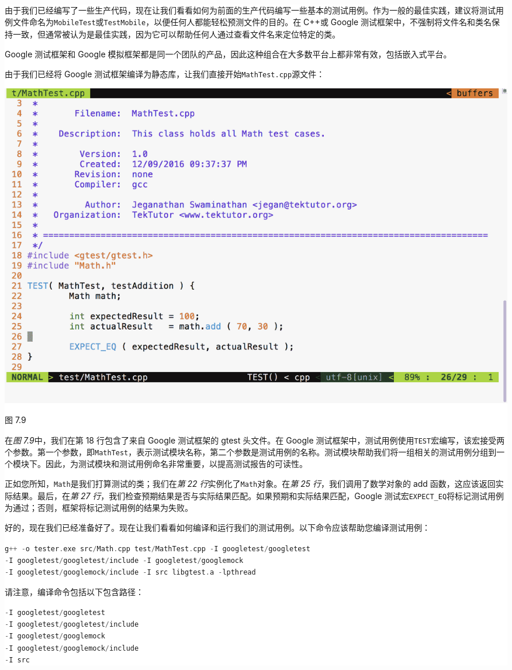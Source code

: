 由于我们已经编写了一些生产代码，现在让我们看看如何为前面的生产代码编写一些基本的测试用例。作为一般的最佳实践，建议将测试用例文件命名为`MobileTest`或`TestMobile`，以便任何人都能轻松预测文件的目的。在 C++或 Google 测试框架中，不强制将文件名和类名保持一致，但通常被认为是最佳实践，因为它可以帮助任何人通过查看文件名来定位特定的类。

Google 测试框架和 Google 模拟框架都是同一个团队的产品，因此这种组合在大多数平台上都非常有效，包括嵌入式平台。

由于我们已经将 Google 测试框架编译为静态库，让我们直接开始`MathTest.cpp`源文件：

![](img/18006d24-fd2d-4063-87c6-eced0305f9a7.png)

图 7.9

在*图 7.9*中，我们在第 18 行包含了来自 Google 测试框架的 gtest 头文件。在 Google 测试框架中，测试用例使用`TEST`宏编写，该宏接受两个参数。第一个参数，即`MathTest`，表示测试模块名称，第二个参数是测试用例的名称。测试模块帮助我们将一组相关的测试用例分组到一个模块下。因此，为测试模块和测试用例命名非常重要，以提高测试报告的可读性。

正如您所知，`Math`是我们打算测试的类；我们在*第 22 行*实例化了`Math`对象。在*第 25 行*，我们调用了数学对象的 add 函数，这应该返回实际结果。最后，在*第 27 行*，我们检查预期结果是否与实际结果匹配。如果预期和实际结果匹配，Google 测试宏`EXPECT_EQ`将标记测试用例为通过；否则，框架将标记测试用例的结果为失败。

好的，现在我们已经准备好了。现在让我们看看如何编译和运行我们的测试用例。以下命令应该帮助您编译测试用例：

```cpp
g++ -o tester.exe src/Math.cpp test/MathTest.cpp -I googletest/googletest 
-I googletest/googletest/include -I googletest/googlemock     
-I googletest/googlemock/include -I src libgtest.a -lpthread

```

请注意，编译命令包括以下包含路径：

```cpp
-I googletest/googletest
-I googletest/googletest/include
-I googletest/googlemock
-I googletest/googlemock/include
-I src
```
